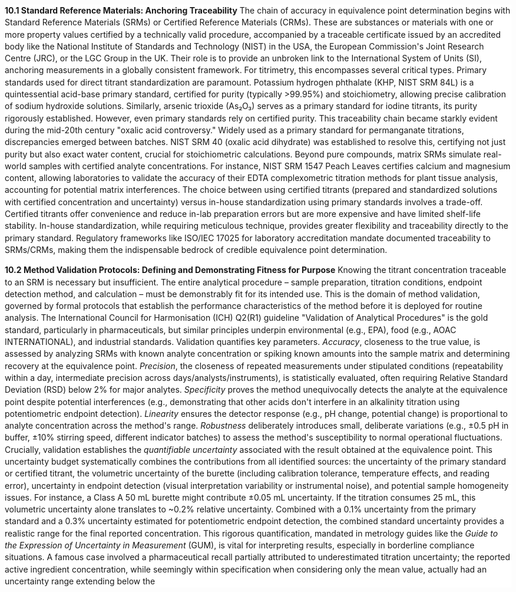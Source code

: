 **10.1 Standard Reference Materials: Anchoring Traceability**
The chain of accuracy in equivalence point determination begins with Standard Reference Materials (SRMs) or Certified Reference Materials (CRMs). These are substances or materials with one or more property values certified by a technically valid procedure, accompanied by a traceable certificate issued by an accredited body like the National Institute of Standards and Technology (NIST) in the USA, the European Commission's Joint Research Centre (JRC), or the LGC Group in the UK. Their role is to provide an unbroken link to the International System of Units (SI), anchoring measurements in a globally consistent framework. For titrimetry, this encompasses several critical types. Primary standards used for direct titrant standardization are paramount. Potassium hydrogen phthalate (KHP, NIST SRM 84L) is a quintessential acid-base primary standard, certified for purity (typically >99.95%) and stoichiometry, allowing precise calibration of sodium hydroxide solutions. Similarly, arsenic trioxide (As₂O₃) serves as a primary standard for iodine titrants, its purity rigorously established. However, even primary standards rely on certified purity. This traceability chain became starkly evident during the mid-20th century "oxalic acid controversy." Widely used as a primary standard for permanganate titrations, discrepancies emerged between batches. NIST SRM 40 (oxalic acid dihydrate) was established to resolve this, certifying not just purity but also exact water content, crucial for stoichiometric calculations. Beyond pure compounds, matrix SRMs simulate real-world samples with certified analyte concentrations. For instance, NIST SRM 1547 Peach Leaves certifies calcium and magnesium content, allowing laboratories to validate the accuracy of their EDTA complexometric titration methods for plant tissue analysis, accounting for potential matrix interferences. The choice between using certified titrants (prepared and standardized solutions with certified concentration and uncertainty) versus in-house standardization using primary standards involves a trade-off. Certified titrants offer convenience and reduce in-lab preparation errors but are more expensive and have limited shelf-life stability. In-house standardization, while requiring meticulous technique, provides greater flexibility and traceability directly to the primary standard. Regulatory frameworks like ISO/IEC 17025 for laboratory accreditation mandate documented traceability to SRMs/CRMs, making them the indispensable bedrock of credible equivalence point determination.

**10.2 Method Validation Protocols: Defining and Demonstrating Fitness for Purpose**
Knowing the titrant concentration traceable to an SRM is necessary but insufficient. The entire analytical procedure – sample preparation, titration conditions, endpoint detection method, and calculation – must be demonstrably fit for its intended use. This is the domain of method validation, governed by formal protocols that establish the performance characteristics of the method before it is deployed for routine analysis. The International Council for Harmonisation (ICH) Q2(R1) guideline "Validation of Analytical Procedures" is the gold standard, particularly in pharmaceuticals, but similar principles underpin environmental (e.g., EPA), food (e.g., AOAC INTERNATIONAL), and industrial standards. Validation quantifies key parameters. *Accuracy*, closeness to the true value, is assessed by analyzing SRMs with known analyte concentration or spiking known amounts into the sample matrix and determining recovery at the equivalence point. *Precision*, the closeness of repeated measurements under stipulated conditions (repeatability within a day, intermediate precision across days/analysts/instruments), is statistically evaluated, often requiring Relative Standard Deviation (RSD) below 2% for major analytes. *Specificity* proves the method unequivocally detects the analyte at the equivalence point despite potential interferences (e.g., demonstrating that other acids don't interfere in an alkalinity titration using potentiometric endpoint detection). *Linearity* ensures the detector response (e.g., pH change, potential change) is proportional to analyte concentration across the method's range. *Robustness* deliberately introduces small, deliberate variations (e.g., ±0.5 pH in buffer, ±10% stirring speed, different indicator batches) to assess the method's susceptibility to normal operational fluctuations. Crucially, validation establishes the *quantifiable uncertainty* associated with the result obtained at the equivalence point. This uncertainty budget systematically combines the contributions from all identified sources: the uncertainty of the primary standard or certified titrant, the volumetric uncertainty of the burette (including calibration tolerance, temperature effects, and reading error), uncertainty in endpoint detection (visual interpretation variability or instrumental noise), and potential sample homogeneity issues. For instance, a Class A 50 mL burette might contribute ±0.05 mL uncertainty. If the titration consumes 25 mL, this volumetric uncertainty alone translates to ~0.2% relative uncertainty. Combined with a 0.1% uncertainty from the primary standard and a 0.3% uncertainty estimated for potentiometric endpoint detection, the combined standard uncertainty provides a realistic range for the final reported concentration. This rigorous quantification, mandated in metrology guides like the *Guide to the Expression of Uncertainty in Measurement* (GUM), is vital for interpreting results, especially in borderline compliance situations. A famous case involved a pharmaceutical recall partially attributed to underestimated titration uncertainty; the reported active ingredient concentration, while seemingly within specification when considering only the mean value, actually had an uncertainty range extending below the
